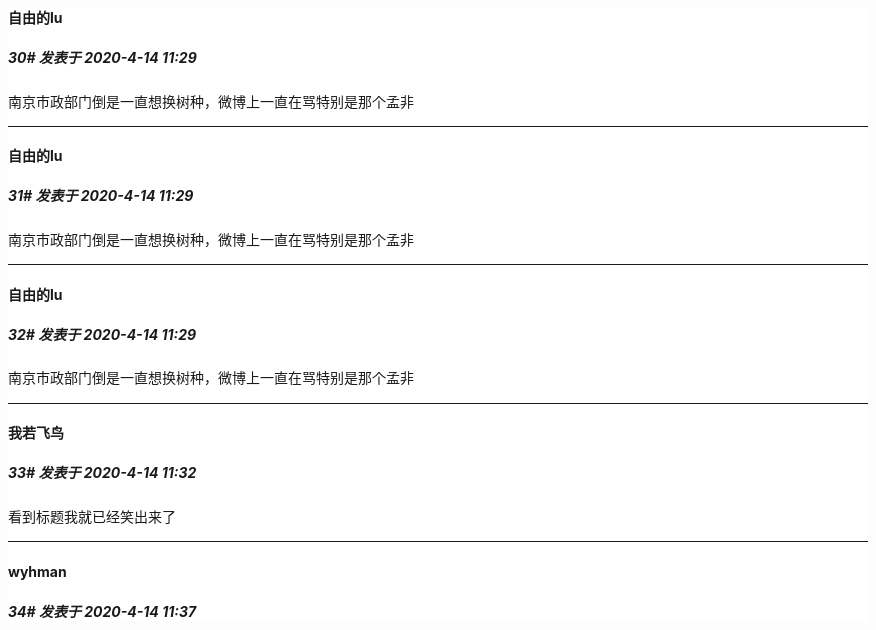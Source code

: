 ####  自由的lu  
##### 30#       发表于 2020-4-14 11:29




南京市政部门倒是一直想换树种，微博上一直在骂特别是那个孟非







-----

####  自由的lu  
##### 31#       发表于 2020-4-14 11:29




南京市政部门倒是一直想换树种，微博上一直在骂特别是那个孟非







-----

####  自由的lu  
##### 32#       发表于 2020-4-14 11:29




南京市政部门倒是一直想换树种，微博上一直在骂特别是那个孟非







-----

####  我若飞鸟  
##### 33#       发表于 2020-4-14 11:32




看到标题我就已经笑出来了







-----

####  wyhman  
##### 34#       发表于 2020-4-14 11:37



